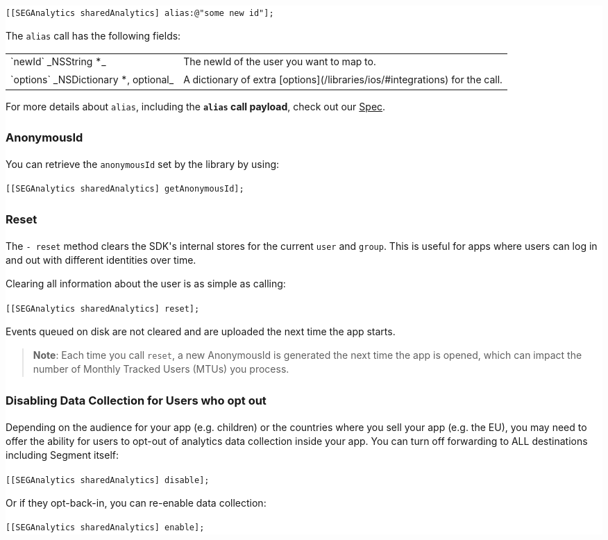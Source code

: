 ```objc
[[SEGAnalytics sharedAnalytics] alias:@"some new id"];
```

The `alias` call has the following fields:

<table class="api-table">
  <tr>
    <td>`newId` _NSString *_</td>
    <td>The newId of the user you want to map to.</td>
  </tr>
  <tr>
    <td>`options` _NSDictionary *, optional_</td>
    <td>A dictionary of extra [options](/libraries/ios/#integrations) for the call.</td>
  </tr>
</table>

For more details about `alias`, including the **`alias` call payload**, check out our [Spec](/docs/connections/spec/alias/).

### AnonymousId

You can retrieve the `anonymousId` set by the library by using:

```
[[SEGAnalytics sharedAnalytics] getAnonymousId];
```

### Reset

The `- reset` method clears the SDK's internal stores for the current `user` and `group`. This is useful for apps where users can log in and out with different identities over time.

Clearing all information about the user is as simple as calling:

```objc
[[SEGAnalytics sharedAnalytics] reset];
```

Events queued on disk are not cleared and are uploaded the next time the app starts.

> **Note**: Each time you call `reset`, a new AnonymousId is generated the next time the app is opened, which can impact the number of Monthly Tracked Users (MTUs) you process.

### Disabling Data Collection for Users who opt out

Depending on the audience for your app (e.g. children) or the countries where you sell your app (e.g. the EU), you may need to offer the ability for users to opt-out of analytics data collection inside your app. You can turn off forwarding to ALL destinations including Segment itself:

```objc
[[SEGAnalytics sharedAnalytics] disable];
```

Or if they opt-back-in, you can re-enable data collection:

```objc
[[SEGAnalytics sharedAnalytics] enable];
```
